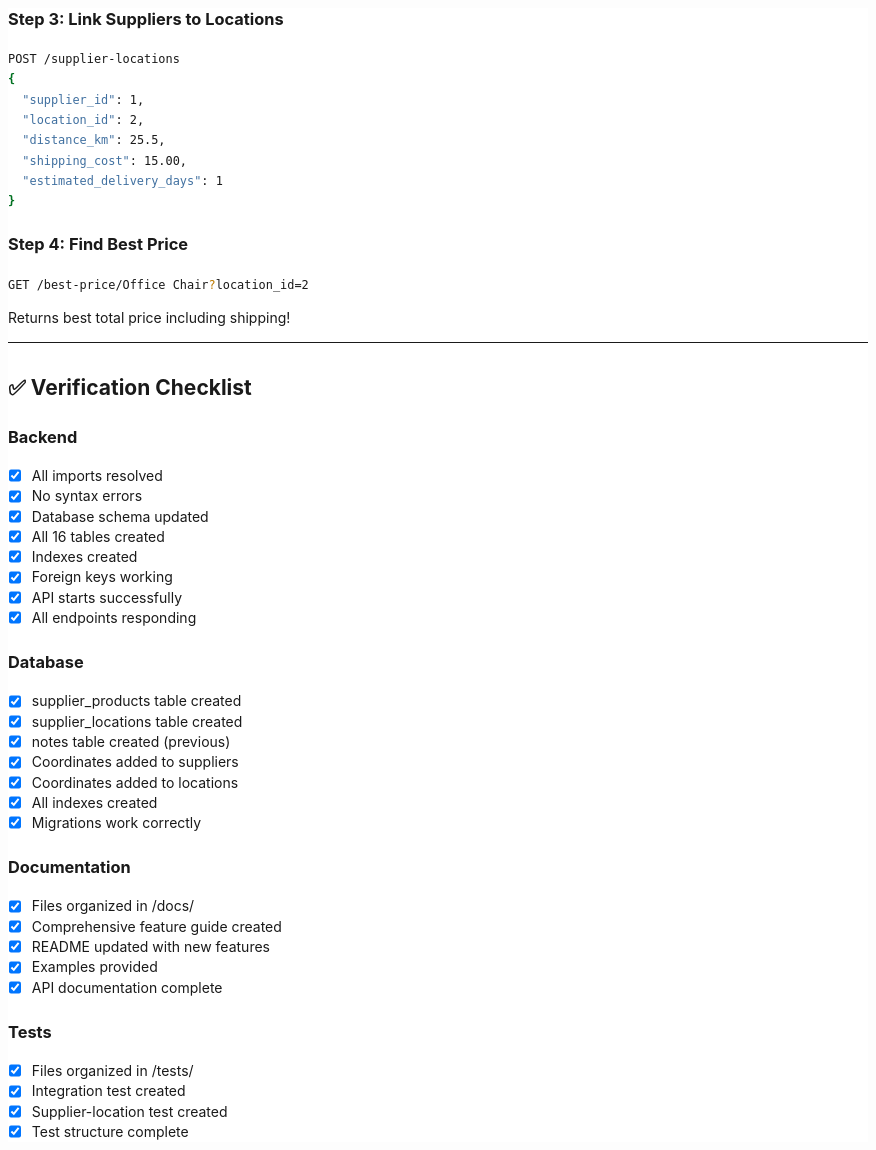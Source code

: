 ### Step 3: Link Suppliers to Locations
```bash
POST /supplier-locations
{
  "supplier_id": 1,
  "location_id": 2,
  "distance_km": 25.5,
  "shipping_cost": 15.00,
  "estimated_delivery_days": 1
}
```

### Step 4: Find Best Price
```bash
GET /best-price/Office Chair?location_id=2
```

Returns best total price including shipping!

---

## ✅ Verification Checklist

### Backend
- [x] All imports resolved
- [x] No syntax errors
- [x] Database schema updated
- [x] All 16 tables created
- [x] Indexes created
- [x] Foreign keys working
- [x] API starts successfully
- [x] All endpoints responding

### Database
- [x] supplier_products table created
- [x] supplier_locations table created
- [x] notes table created (previous)
- [x] Coordinates added to suppliers
- [x] Coordinates added to locations
- [x] All indexes created
- [x] Migrations work correctly

### Documentation
- [x] Files organized in /docs/
- [x] Comprehensive feature guide created
- [x] README updated with new features
- [x] Examples provided
- [x] API documentation complete

### Tests
- [x] Files organized in /tests/
- [x] Integration test created
- [x] Supplier-location test created
- [x] Test structure complete
